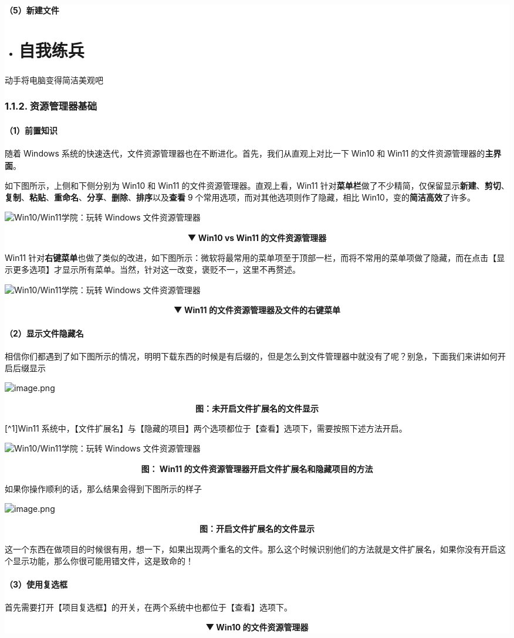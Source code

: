 #### （5）新建文件

- # 自我练兵

动手将电脑变得简洁美观吧

### 1.1.2. 资源管理器基础

#### （1）前置知识

随着 Windows 系统的快速迭代，文件资源管理器也在不断进化。首先，我们从直观上对比一下 Win10 和 Win11 的文件资源管理器的**主界面**。

如下图所示，上侧和下侧分别为 Win10 和 Win11 的文件资源管理器。直观上看，Win11 针对**菜单栏**做了不少精简，仅保留显示**新建**、**剪切**、**复制**、**粘贴**、**重命名**、**分享**、**删除**、**排序**以及**查看** 9 个常用选项，而对其他选项则作了隐藏，相比 Win10，变的**简洁高效**了许多。



![](https://img.ithome.com/mpimg/content/11653976/2021/11/20211123_213119_548.png?x-bce-process=image/watermark,image_aW1nL3dhdGVybWFyay9xYy9xYzEwMC5wbmc=,g_9 "Win10/Win11学院：玩转 Windows 文件资源管理器")

<center><b>▼ Win10 vs Win11 的文件资源管理器</b></center>

Win11 针对**右键菜单**也做了类似的改进，如下图所示：微软将最常用的菜单项至于顶部一栏，而将不常用的菜单项做了隐藏，而在点击【显示更多选项】才显示所有菜单。当然，针对这一改变，褒贬不一，这里不再赘述。

![](https://img.ithome.com/mpimg/content/11653976/2021/11/20211123_220743_433.png?x-bce-process=image/watermark,image_aW1nL3dhdGVybWFyay9xYy9xYzEwMC5wbmc=,g_9 "Win10/Win11学院：玩转 Windows 文件资源管理器")

<center><b>
▼ Win11 的文件资源管理器及文件的右键菜单</b></center>

#### （2）显示文件隐藏名

相信你们都遇到了如下图所示的情况，明明下载东西的时候是有后缀的，但是怎么到文件管理器中就没有了呢？别急，下面我们来讲如何开启后缀显示

![image.png](https://i0.hdslb.com/bfs/openplatform/8598dd2e11c263c73a8e25f8fb78a942f4178007.png)

<center><b>
图：未开启文件扩展名的文件显示</b></center>

[^1]Win11 系统中，【文件扩展名】与【隐藏的项目】两个选项都位于【查看】选项下，需要按照下述方法开启。

![](https://img.ithome.com/mpimg/content/11653976/2021/11/20211123_232506_267.png?x-bce-process=image/watermark,image_aW1nL3dhdGVybWFyay9xYy9xYzEwMC5wbmc=,g_7 "Win10/Win11学院：玩转 Windows 文件资源管理器")

<center><b>图： Win11 的文件资源管理器开启文件扩展名和隐藏项目的方法</b></center>

如果你操作顺利的话，那么结果会得到下图所示的样子

![image.png](https://i0.hdslb.com/bfs/openplatform/60673cbcb6bae9b14066cbc1921c566306d0da54.png)

<center><b>
图：开启文件扩展名的文件显示</b></center>

这一个东西在做项目的时候很有用，想一下，如果出现两个重名的文件。那么这个时候识别他们的方法就是文件扩展名，如果你没有开启这个显示功能，那么你很可能用错文件，这是致命的！

#### （3）使用复选框

首先需要打开【项目复选框】的开关，在两个系统中也都位于【查看】选项下。

<center><b>▼ Win10 的文件资源管理器</b></center>
